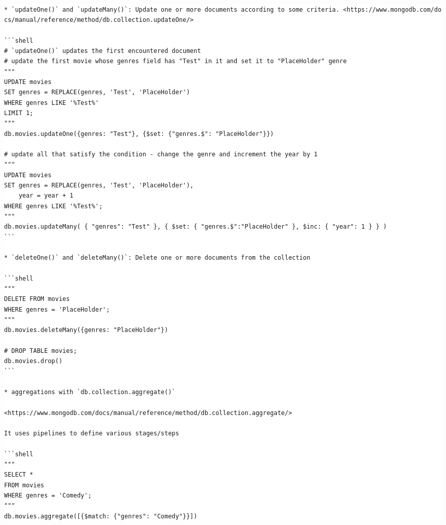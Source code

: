     * `updateOne()` and `updateMany()`: Update one or more documents according to some criteria. <https://www.mongodb.com/docs/manual/reference/method/db.collection.updateOne/>

    ```shell
    # `updateOne()` updates the first encountered document
    # update the first movie whose genres field has "Test" in it and set it to "PlaceHolder" genre
    """
    UPDATE movies
    SET genres = REPLACE(genres, 'Test', 'PlaceHolder')
    WHERE genres LIKE '%Test%'
    LIMIT 1;
    """
    db.movies.updateOne({genres: "Test"}, {$set: {"genres.$": "PlaceHolder"}})

    # update all that satisfy the condition - change the genre and increment the year by 1
    """
    UPDATE movies
    SET genres = REPLACE(genres, 'Test', 'PlaceHolder'),
        year = year + 1
    WHERE genres LIKE '%Test%';
    """
    db.movies.updateMany( { "genres": "Test" }, { $set: { "genres.$":"PlaceHolder" }, $inc: { "year": 1 } } )
    ```

    * `deleteOne()` and `deleteMany()`: Delete one or more documents from the collection

    ```shell
    """
    DELETE FROM movies
    WHERE genres = 'PlaceHolder';
    """
    db.movies.deleteMany({genres: "PlaceHolder"})

    # DROP TABLE movies;
    db.movies.drop()
    ```

    * aggregations with `db.collection.aggregate()`

    <https://www.mongodb.com/docs/manual/reference/method/db.collection.aggregate/>

    It uses pipelines to define various stages/steps

    ```shell
    """
    SELECT *
    FROM movies
    WHERE genres = 'Comedy';
    """
    db.movies.aggregate([{$match: {"genres": "Comedy"}}])
